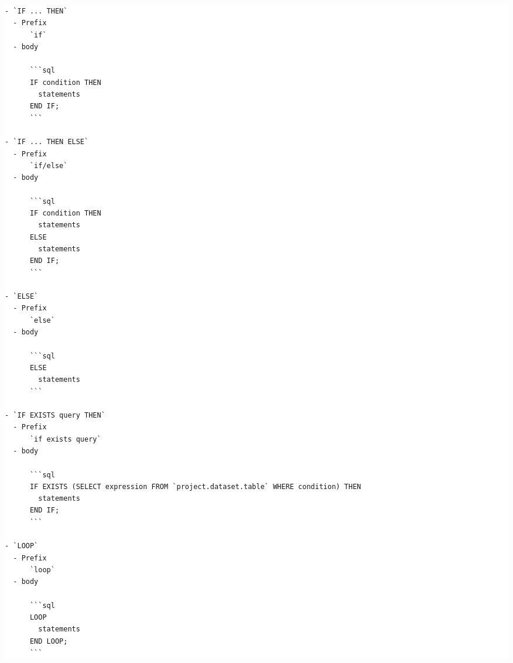     - `IF ... THEN`
      - Prefix  
          `if`
      - body

          ```sql
          IF condition THEN
            statements
          END IF;
          ```

    - `IF ... THEN ELSE`
      - Prefix  
          `if/else`
      - body

          ```sql
          IF condition THEN
            statements
          ELSE
            statements
          END IF;
          ```

    - `ELSE`
      - Prefix  
          `else`
      - body

          ```sql
          ELSE
            statements
          ```

    - `IF EXISTS query THEN`
      - Prefix  
          `if exists query`
      - body

          ```sql
          IF EXISTS (SELECT expression FROM `project.dataset.table` WHERE condition) THEN
            statements
          END IF;
          ```

    - `LOOP`
      - Prefix  
          `loop`
      - body

          ```sql
          LOOP
            statements
          END LOOP;
          ```
